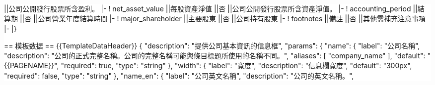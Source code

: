 ||公司公開發行股票所含盈利。
|-
! net_asset_value
||每股資產淨值
||否
||公司公開發行股票所含資產淨值。
|-
! accounting_period
||結算期
||否
||公司營業年度結算時間
|-
! major_shareholder
||主要股東
||否
||公司持有股東
|-
! footnotes
||備註
||否
||其他需補充注意事項
|-
|}

== 模板数据 ==
<includeonly>
{{TemplateDataHeader}}
<templatedata>
{
	"description": "提供公司基本資訊的信息框",
	"params": {
		"name": {
			"label": "公司名稱",
			"description": "公司的正式完整名稱。公司的完整名稱可能與條目標題所使用的名稱不同。",
			"aliases": [
				"company_name"
			],
			"default": "{{PAGENAME}}",
			"required": true,
			"type": "string"
		},
		"width": {
			"label": "寬度",
			"description": "信息欄寬度",
			"default": "300px",
			"required": false,
			"type": "string"
		},
		"name_en": {
			"label": "公司英文名稱",
			"description": "公司的英文名稱。",
